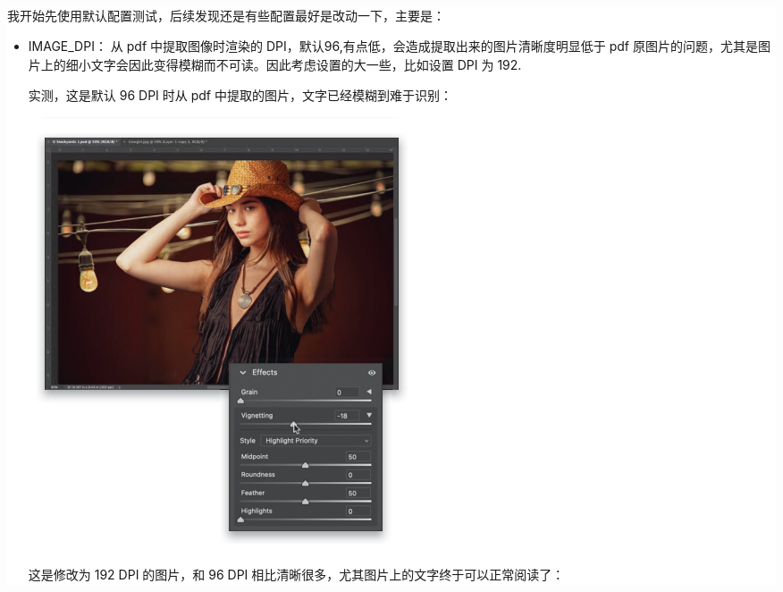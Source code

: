 
我开始先使用默认配置测试，后续发现还是有些配置最好是改动一下，主要是：

- IMAGE_DPI： 从 pdf 中提取图像时渲染的 DPI，默认96,有点低，会造成提取出来的图片清晰度明显低于 pdf 原图片的问题，尤其是图片上的细小文字会因此变得模糊而不可读。因此考虑设置的大一些，比如设置 DPI 为 192.

  实测，这是默认 96 DPI 时从 pdf 中提取的图片，文字已经模糊到难于识别：

  ![19_image_1-DPI-96](images/19_image_1-DPI-96.png)

  这是修改为 192 DPI 的图片，和 96 DPI 相比清晰很多，尤其图片上的文字终于可以正常阅读了：
